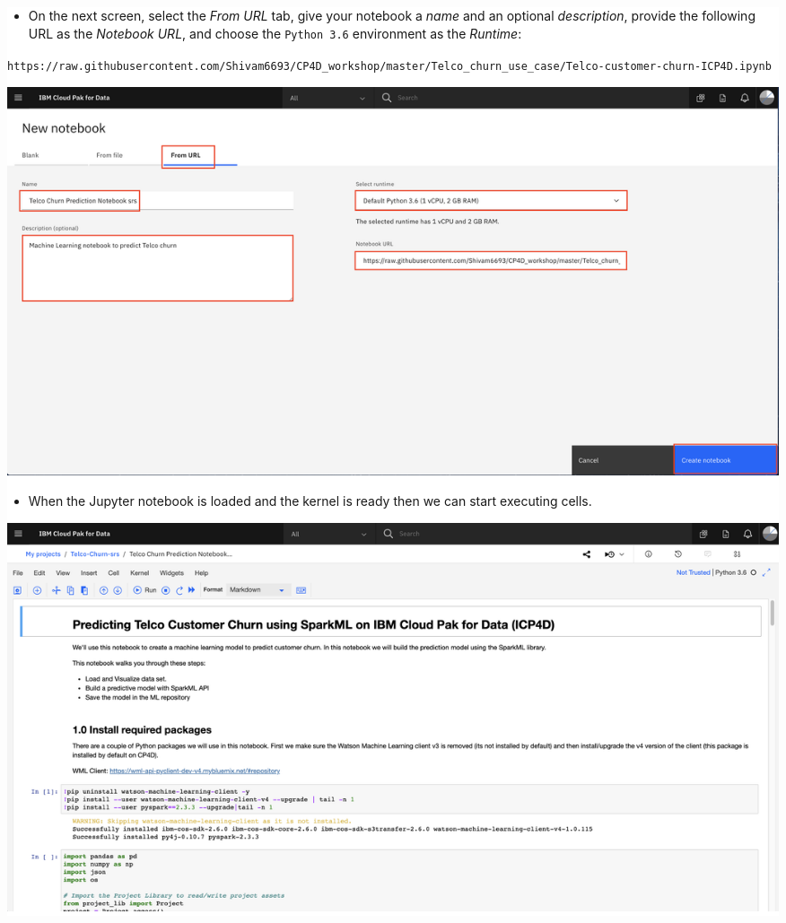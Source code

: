 * On the next screen, select the *From URL* tab, give your notebook a *name* and an optional *description*, provide the following URL as the *Notebook URL*, and choose the `Python 3.6` environment as the *Runtime*:

```bash
https://raw.githubusercontent.com/Shivam6693/CP4D_workshop/master/Telco_churn_use_case/Telco-customer-churn-ICP4D.ipynb
```

![Add notebook name and URL](images/wml-2-add-name-and-url.png)

* When the Jupyter notebook is loaded and the kernel is ready then we can start executing cells.

![Notebook loaded](images/wml-3-notebook-loaded.png)
